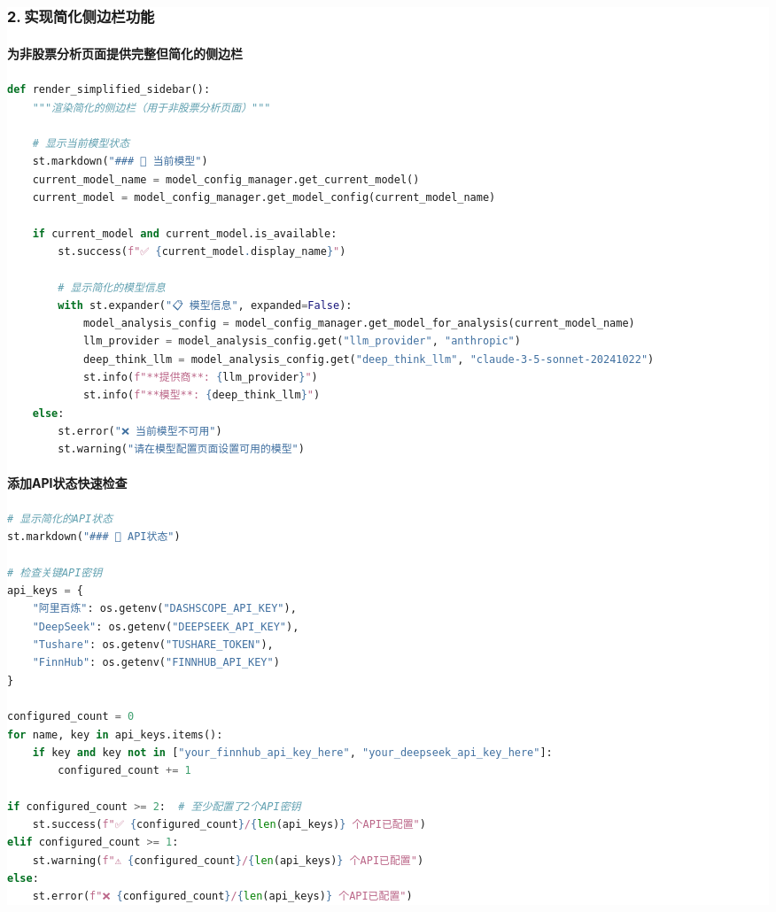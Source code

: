 ### 2. 实现简化侧边栏功能

#### 为非股票分析页面提供完整但简化的侧边栏
```python
def render_simplified_sidebar():
    """渲染简化的侧边栏（用于非股票分析页面）"""
    
    # 显示当前模型状态
    st.markdown("### 🤖 当前模型")
    current_model_name = model_config_manager.get_current_model()
    current_model = model_config_manager.get_model_config(current_model_name)
    
    if current_model and current_model.is_available:
        st.success(f"✅ {current_model.display_name}")
        
        # 显示简化的模型信息
        with st.expander("📋 模型信息", expanded=False):
            model_analysis_config = model_config_manager.get_model_for_analysis(current_model_name)
            llm_provider = model_analysis_config.get("llm_provider", "anthropic")
            deep_think_llm = model_analysis_config.get("deep_think_llm", "claude-3-5-sonnet-20241022")
            st.info(f"**提供商**: {llm_provider}")
            st.info(f"**模型**: {deep_think_llm}")
    else:
        st.error("❌ 当前模型不可用")
        st.warning("请在模型配置页面设置可用的模型")
```

#### 添加API状态快速检查
```python
# 显示简化的API状态
st.markdown("### 🔑 API状态")

# 检查关键API密钥
api_keys = {
    "阿里百炼": os.getenv("DASHSCOPE_API_KEY"),
    "DeepSeek": os.getenv("DEEPSEEK_API_KEY"),
    "Tushare": os.getenv("TUSHARE_TOKEN"),
    "FinnHub": os.getenv("FINNHUB_API_KEY")
}

configured_count = 0
for name, key in api_keys.items():
    if key and key not in ["your_finnhub_api_key_here", "your_deepseek_api_key_here"]:
        configured_count += 1

if configured_count >= 2:  # 至少配置了2个API密钥
    st.success(f"✅ {configured_count}/{len(api_keys)} 个API已配置")
elif configured_count >= 1:
    st.warning(f"⚠️ {configured_count}/{len(api_keys)} 个API已配置")
else:
    st.error(f"❌ {configured_count}/{len(api_keys)} 个API已配置")
```

